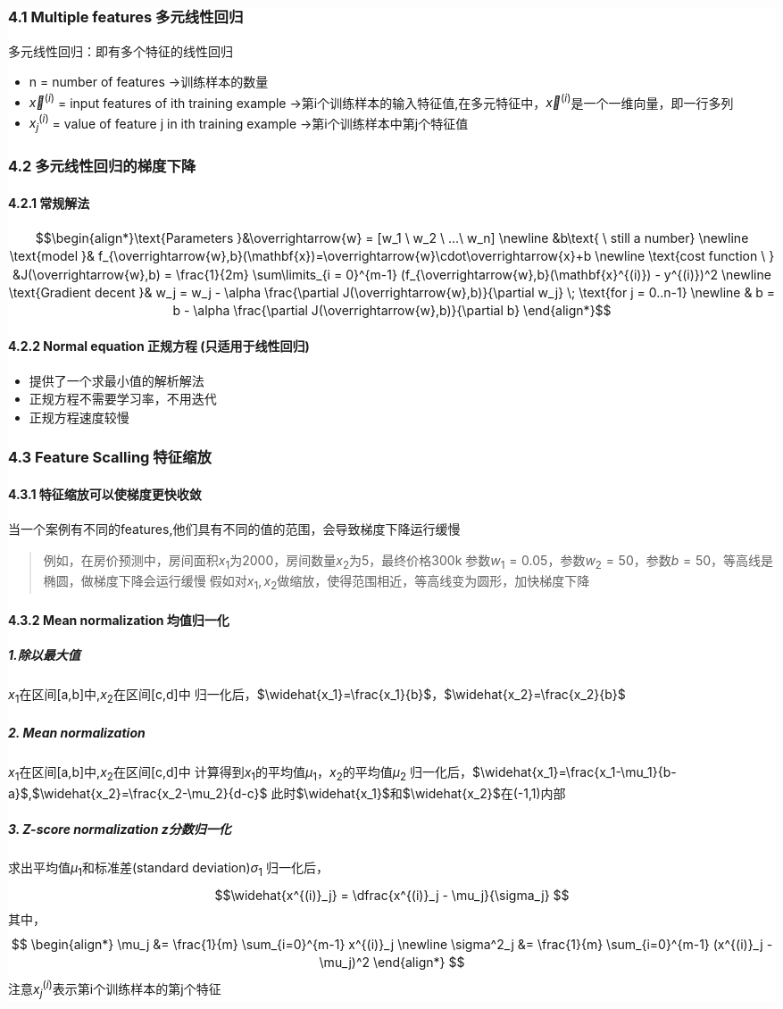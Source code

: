 ### 4.1 Multiple features 多元线性回归
多元线性回归：即有多个特征的线性回归
- n = number of features →训练样本的数量
- $\overrightarrow{x}^{(i)}$ = input features of ith training example →第i个训练样本的输入特征值,在多元特征中，$\overrightarrow{x}^{(i)}$是一个一维向量，即一行多列
- $x_j^{(i)}$ = value of feature j in ith training example →第i个训练样本中第j个特征值

### 4.2 多元线性回归的梯度下降
#### 4.2.1 常规解法
$$\begin{align*}\text{Parameters }&\overrightarrow{w} = [w_1 \ w_2 \ ...\  w_n]
\newline &b\text{ \   still a number}
\newline \text{model  }& f_{\overrightarrow{w},b}(\mathbf{x})=\overrightarrow{w}\cdot\overrightarrow{x}+b
\newline \text{cost function \    } &J(\overrightarrow{w},b) = \frac{1}{2m} \sum\limits_{i = 0}^{m-1} (f_{\overrightarrow{w},b}(\mathbf{x}^{(i)}) - y^{(i)})^2 
\newline \text{Gradient decent }& w_j = w_j -  \alpha \frac{\partial J(\overrightarrow{w},b)}{\partial w_j}  \; \text{for j = 0..n-1}
\newline & b = b -  \alpha \frac{\partial J(\overrightarrow{w},b)}{\partial b}
\end{align*}$$

#### 4.2.2 Normal equation 正规方程 (只适用于线性回归)
- 提供了一个求最小值的解析解法
- 正规方程不需要学习率，不用迭代
- 正规方程速度较慢

### 4.3 Feature Scalling 特征缩放
#### 4.3.1 特征缩放可以使梯度更快收敛
当一个案例有不同的features,他们具有不同的值的范围，会导致梯度下降运行缓慢
> 例如，在房价预测中，房间面积$x_1$为2000，房间数量$x_2$为5，最终价格300k
> 参数$w_1=0.05$，参数$w_2=50$，参数$b=50$，等高线是椭圆，做梯度下降会运行缓慢
> 假如对$x_1 ,x_2$做缩放，使得范围相近，等高线变为圆形，加快梯度下降

#### 4.3.2 Mean normalization 均值归一化

##### 1.除以最大值
$x_1$在区间[a,b]中,$x_2$在区间[c,d]中
归一化后，$\widehat{x_1}=\frac{x_1}{b}$，$\widehat{x_2}=\frac{x_2}{b}$
##### 2. Mean normalization
$x_1$在区间[a,b]中,$x_2$在区间[c,d]中
计算得到$x_1$的平均值$\mu_1$，$x_2$的平均值$\mu_2$
归一化后，$\widehat{x_1}=\frac{x_1-\mu_1}{b-a}$,$\widehat{x_2}=\frac{x_2-\mu_2}{d-c}$
此时$\widehat{x_1}$和$\widehat{x_2}$在(-1,1)内部
##### 3.  Z-score normalization z分数归一化
求出平均值$\mu_1$和标准差(standard deviation)$\sigma_1$
归一化后，$$\widehat{x^{(i)}_j} = \dfrac{x^{(i)}_j - \mu_j}{\sigma_j} $$ 
其中，$$
\begin{align*}
\mu_j &= \frac{1}{m} \sum_{i=0}^{m-1} x^{(i)}_j \newline
\sigma^2_j &= \frac{1}{m} \sum_{i=0}^{m-1} (x^{(i)}_j - \mu_j)^2 
\end{align*}
$$
注意${x^{(i)}_j}$表示第i个训练样本的第j个特征
